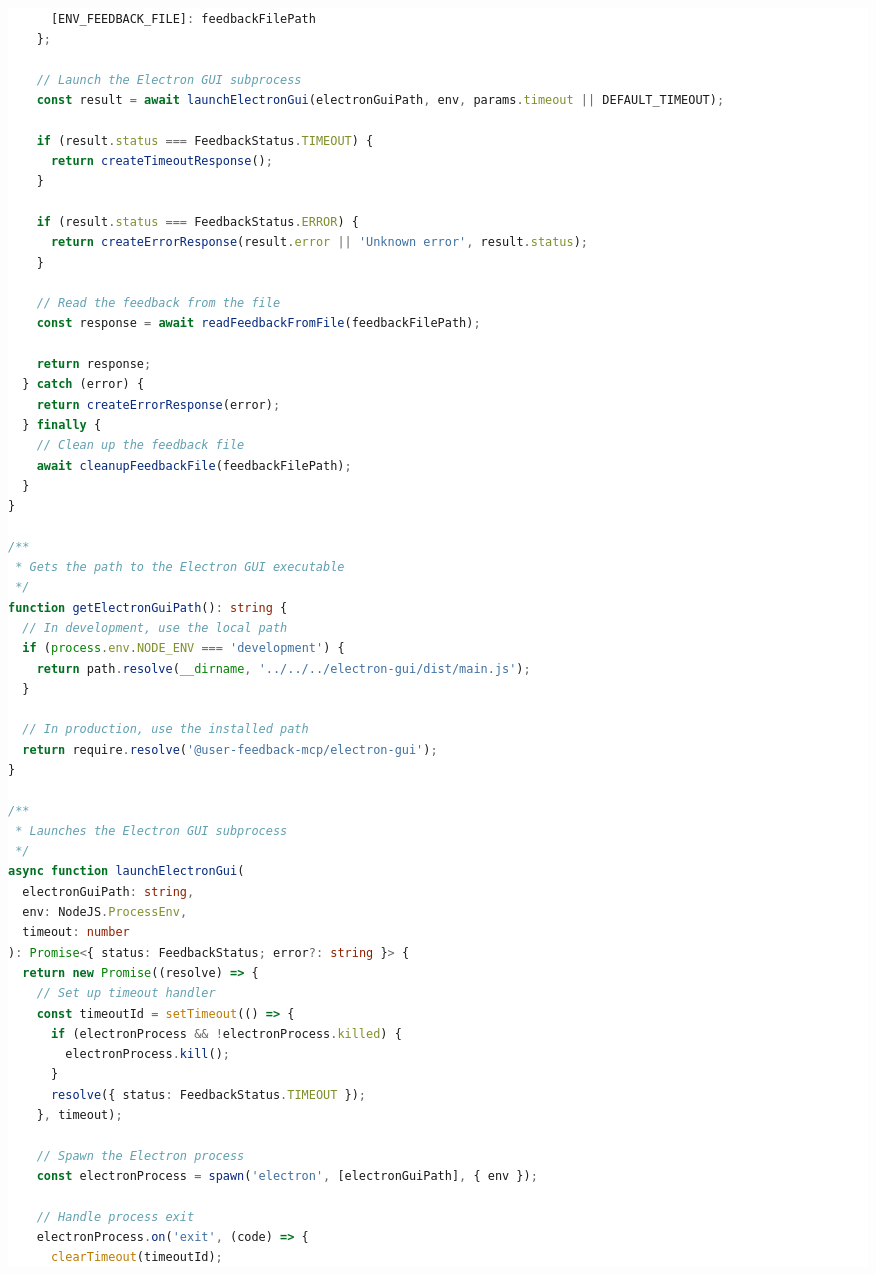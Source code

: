 ```typescript
      [ENV_FEEDBACK_FILE]: feedbackFilePath
    };
    
    // Launch the Electron GUI subprocess
    const result = await launchElectronGui(electronGuiPath, env, params.timeout || DEFAULT_TIMEOUT);
    
    if (result.status === FeedbackStatus.TIMEOUT) {
      return createTimeoutResponse();
    }
    
    if (result.status === FeedbackStatus.ERROR) {
      return createErrorResponse(result.error || 'Unknown error', result.status);
    }
    
    // Read the feedback from the file
    const response = await readFeedbackFromFile(feedbackFilePath);
    
    return response;
  } catch (error) {
    return createErrorResponse(error);
  } finally {
    // Clean up the feedback file
    await cleanupFeedbackFile(feedbackFilePath);
  }
}

/**
 * Gets the path to the Electron GUI executable
 */
function getElectronGuiPath(): string {
  // In development, use the local path
  if (process.env.NODE_ENV === 'development') {
    return path.resolve(__dirname, '../../../electron-gui/dist/main.js');
  }
  
  // In production, use the installed path
  return require.resolve('@user-feedback-mcp/electron-gui');
}

/**
 * Launches the Electron GUI subprocess
 */
async function launchElectronGui(
  electronGuiPath: string,
  env: NodeJS.ProcessEnv,
  timeout: number
): Promise<{ status: FeedbackStatus; error?: string }> {
  return new Promise((resolve) => {
    // Set up timeout handler
    const timeoutId = setTimeout(() => {
      if (electronProcess && !electronProcess.killed) {
        electronProcess.kill();
      }
      resolve({ status: FeedbackStatus.TIMEOUT });
    }, timeout);
    
    // Spawn the Electron process
    const electronProcess = spawn('electron', [electronGuiPath], { env });
    
    // Handle process exit
    electronProcess.on('exit', (code) => {
      clearTimeout(timeoutId);
```